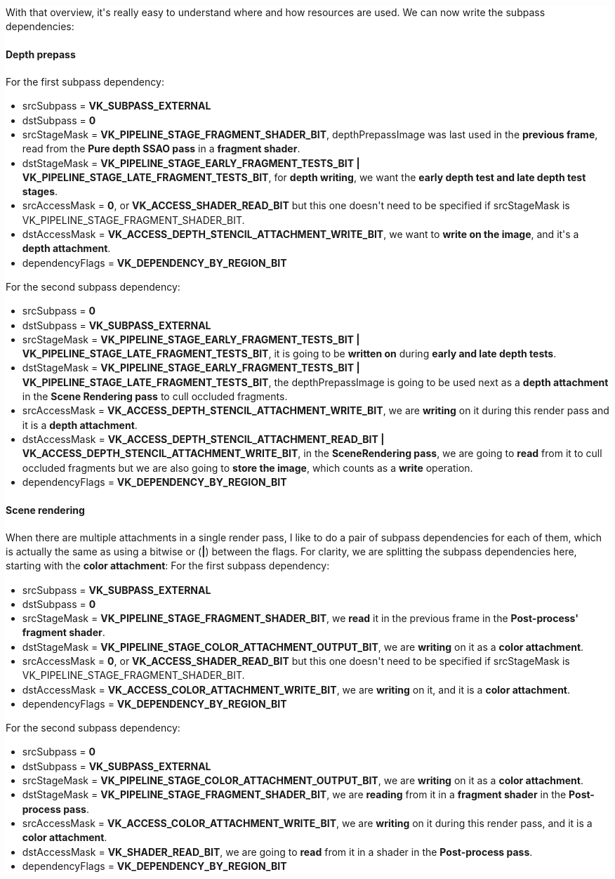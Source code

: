 With that overview, it's really easy to understand where and how resources are used. We can now write the subpass dependencies:
#### Depth prepass
For the first subpass dependency:
- srcSubpass = **VK_SUBPASS_EXTERNAL**
- dstSubpass = **0**
- srcStageMask = **VK_PIPELINE_STAGE_FRAGMENT_SHADER_BIT**, depthPrepassImage was last used in the **previous frame**, read from the **Pure depth SSAO pass** in a **fragment shader**.
- dstStageMask = **VK_PIPELINE_STAGE_EARLY_FRAGMENT_TESTS_BIT | VK_PIPELINE_STAGE_LATE_FRAGMENT_TESTS_BIT**, for **depth writing**, we want the **early depth test and late depth test stages**.
- srcAccessMask = **0**, or **VK_ACCESS_SHADER_READ_BIT** but this one doesn't need to be specified if srcStageMask is VK_PIPELINE_STAGE_FRAGMENT_SHADER_BIT.
- dstAccessMask = **VK_ACCESS_DEPTH_STENCIL_ATTACHMENT_WRITE_BIT**, we want to **write on the image**, and it's a **depth attachment**.
- dependencyFlags = **VK_DEPENDENCY_BY_REGION_BIT**

For the second subpass dependency:
- srcSubpass = **0**
- dstSubpass = **VK_SUBPASS_EXTERNAL**
- srcStageMask = **VK_PIPELINE_STAGE_EARLY_FRAGMENT_TESTS_BIT  | VK_PIPELINE_STAGE_LATE_FRAGMENT_TESTS_BIT**, it is going to be **written on** during **early and late depth tests**.
- dstStageMask = **VK_PIPELINE_STAGE_EARLY_FRAGMENT_TESTS_BIT | VK_PIPELINE_STAGE_LATE_FRAGMENT_TESTS_BIT**, the depthPrepassImage is going to be used next as a **depth attachment** in the **Scene Rendering pass** to cull occluded fragments.
- srcAccessMask = **VK_ACCESS_DEPTH_STENCIL_ATTACHMENT_WRITE_BIT**, we are **writing** on it during this render pass and it is a **depth attachment**.
- dstAccessMask = **VK_ACCESS_DEPTH_STENCIL_ATTACHMENT_READ_BIT | VK_ACCESS_DEPTH_STENCIL_ATTACHMENT_WRITE_BIT**, in the **SceneRendering pass**, we are going to **read** from it to cull occluded fragments but we are also going to **store the image**, which counts as a **write** operation.
- dependencyFlags = **VK_DEPENDENCY_BY_REGION_BIT**
 
#### Scene rendering
When there are multiple attachments in a single render pass, I like to do a pair of subpass dependencies for each of them, which is actually the same as using a bitwise or (**|**) between the flags. For clarity, we are splitting the subpass dependencies here, starting with the **color attachment**:
For the first subpass dependency:
- srcSubpass = **VK_SUBPASS_EXTERNAL**
- dstSubpass = **0**
- srcStageMask = **VK_PIPELINE_STAGE_FRAGMENT_SHADER_BIT**, we **read** it in the previous frame in the **Post-process' fragment shader**.
- dstStageMask = **VK_PIPELINE_STAGE_COLOR_ATTACHMENT_OUTPUT_BIT**, we are **writing** on it as a **color attachment**.
- srcAccessMask = **0**, or **VK_ACCESS_SHADER_READ_BIT** but this one doesn't need to be specified if srcStageMask is VK_PIPELINE_STAGE_FRAGMENT_SHADER_BIT.
- dstAccessMask = **VK_ACCESS_COLOR_ATTACHMENT_WRITE_BIT**, we are **writing** on it, and it is a **color attachment**.
- dependencyFlags = **VK_DEPENDENCY_BY_REGION_BIT**

For the second subpass dependency:
- srcSubpass = **0**
- dstSubpass = **VK_SUBPASS_EXTERNAL**
- srcStageMask = **VK_PIPELINE_STAGE_COLOR_ATTACHMENT_OUTPUT_BIT**,  we are **writing** on it as a **color attachment**.
- dstStageMask = **VK_PIPELINE_STAGE_FRAGMENT_SHADER_BIT**, we are **reading** from it in a **fragment shader** in the **Post-process pass**.
- srcAccessMask = **VK_ACCESS_COLOR_ATTACHMENT_WRITE_BIT**, we are **writing** on it during this render pass, and it is a **color attachment**.
- dstAccessMask = **VK_SHADER_READ_BIT**, we are going to **read** from it in a shader in the **Post-process pass**.
- dependencyFlags = **VK_DEPENDENCY_BY_REGION_BIT**
